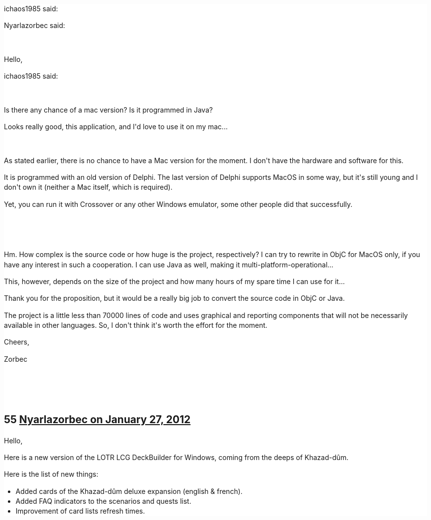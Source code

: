 ichaos1985 said:

Nyarlazorbec said:

 

Hello,

ichaos1985 said:

 

Is there any chance of a mac version? Is it programmed in Java?

Looks really good, this application, and I'd love to use it on my mac...

 

As stated earlier, there is no chance to have a Mac version for the moment. I don't have the hardware and software for this.

It is programmed with an old version of Delphi. The last version of Delphi supports MacOS in some way, but it's still young and I don't own it (neither a Mac itself, which is required).

Yet, you can run it with Crossover or any other Windows emulator, some other people did that successfully.

 

 

Hm. How complex is the source code or how huge is the project, respectively? I can try to rewrite in ObjC for MacOS only, if you have any interest in such a cooperation. I can use Java as well, making it multi-platform-operational... 

This, however, depends on the size of the project and how many hours of my spare time I can use for it...



Thank you for the proposition, but it would be a really big job to convert the source code in ObjC or Java.

The project is a little less than 70000 lines of code and uses graphical and reporting components that will not be necessarily available in other languages. So, I don't think it's worth the effort for the moment.

Cheers,

Zorbec

 

 

## 55 [Nyarlazorbec on January 27, 2012](https://community.fantasyflightgames.com/topic/47699-lotr-lcg-deck-builder-for-windows/?do=findComment&comment=585579)

Hello,

Here is a new version of the LOTR LCG DeckBuilder for Windows, coming from the deeps of Khazad-dûm.

Here is the list of new things:

 * Added cards of the Khazad-dûm deluxe expansion (english & french).
 * Added FAQ indicators to the scenarios and quests list.
 * Improvement of card lists refresh times.

